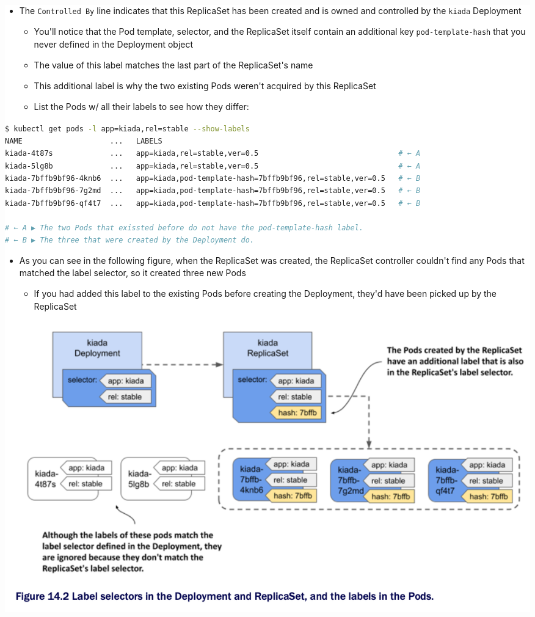 * The `Controlled By` line indicates that this ReplicaSet has been created and is owned and controlled by the `kiada` Deployment

  * You'll notice that the Pod template, selector, and the ReplicaSet itself contain an additional key `pod-template-hash` that you never defined in the Deployment object

  * The value of this label matches the last part of the ReplicaSet's name

  * This additional label is why the two existing Pods weren't acquired by this ReplicaSet

  * List the Pods w/ all their labels to see how they differ:

```zsh
$ kubectl get pods -l app=kiada,rel=stable --show-labels
NAME                    ...   LABELS
kiada-4t87s             ...   app=kiada,rel=stable,ver=0.5                                # ← A
kiada-5lg8b             ...   app=kiada,rel=stable,ver=0.5                                # ← A
kiada-7bffb9bf96-4knb6  ...   app=kiada,pod-template-hash=7bffb9bf96,rel=stable,ver=0.5   # ← B
kiada-7bffb9bf96-7g2md  ...   app=kiada,pod-template-hash=7bffb9bf96,rel=stable,ver=0.5   # ← B
kiada-7bffb9bf96-qf4t7  ...   app=kiada,pod-template-hash=7bffb9bf96,rel=stable,ver=0.5   # ← B

# ← A ▶︎ The two Pods that exissted before do not have the pod-template-hash label.
# ← B ▶︎ The three that were created by the Deployment do.
```

* As you can see in the following figure, when the ReplicaSet was created, the ReplicaSet controller couldn't find any Pods that matched the label selector, so it created three new Pods

  * If you had added this label to the existing Pods before creating the Deployment, they'd have been picked up by the ReplicaSet

![Fig. 2 Label selectors in the Deployment and ReplicaSet, and the labels in the Pods](../../../img/kubernetes-in-action.demo/chpt14/diag02.png)
